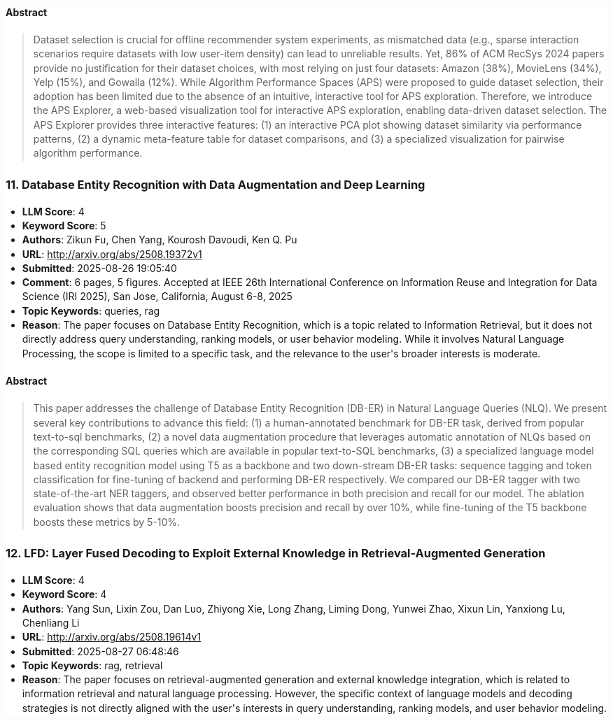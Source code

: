 #### Abstract
> Dataset selection is crucial for offline recommender system experiments, as
mismatched data (e.g., sparse interaction scenarios require datasets with low
user-item density) can lead to unreliable results. Yet, 86\% of ACM RecSys 2024
papers provide no justification for their dataset choices, with most relying on
just four datasets: Amazon (38\%), MovieLens (34\%), Yelp (15\%), and Gowalla
(12\%). While Algorithm Performance Spaces (APS) were proposed to guide dataset
selection, their adoption has been limited due to the absence of an intuitive,
interactive tool for APS exploration. Therefore, we introduce the APS Explorer,
a web-based visualization tool for interactive APS exploration, enabling
data-driven dataset selection. The APS Explorer provides three interactive
features: (1) an interactive PCA plot showing dataset similarity via
performance patterns, (2) a dynamic meta-feature table for dataset comparisons,
and (3) a specialized visualization for pairwise algorithm performance.

### 11. Database Entity Recognition with Data Augmentation and Deep Learning

- **LLM Score**: 4
- **Keyword Score**: 5
- **Authors**: Zikun Fu, Chen Yang, Kourosh Davoudi, Ken Q. Pu
- **URL**: <http://arxiv.org/abs/2508.19372v1>
- **Submitted**: 2025-08-26 19:05:40
- **Comment**: 6 pages, 5 figures. Accepted at IEEE 26th International Conference on
  Information Reuse and Integration for Data Science (IRI 2025), San Jose,
  California, August 6-8, 2025
- **Topic Keywords**: queries, rag
- **Reason**: The paper focuses on Database Entity Recognition, which is a topic related to Information Retrieval, but it does not directly address query understanding, ranking models, or user behavior modeling. While it involves Natural Language Processing, the scope is limited to a specific task, and the relevance to the user's broader interests is moderate.

#### Abstract
> This paper addresses the challenge of Database Entity Recognition (DB-ER) in
Natural Language Queries (NLQ). We present several key contributions to advance
this field: (1) a human-annotated benchmark for DB-ER task, derived from
popular text-to-sql benchmarks, (2) a novel data augmentation procedure that
leverages automatic annotation of NLQs based on the corresponding SQL queries
which are available in popular text-to-SQL benchmarks, (3) a specialized
language model based entity recognition model using T5 as a backbone and two
down-stream DB-ER tasks: sequence tagging and token classification for
fine-tuning of backend and performing DB-ER respectively. We compared our DB-ER
tagger with two state-of-the-art NER taggers, and observed better performance
in both precision and recall for our model. The ablation evaluation shows that
data augmentation boosts precision and recall by over 10%, while fine-tuning of
the T5 backbone boosts these metrics by 5-10%.

### 12. LFD: Layer Fused Decoding to Exploit External Knowledge in Retrieval-Augmented Generation

- **LLM Score**: 4
- **Keyword Score**: 4
- **Authors**: Yang Sun, Lixin Zou, Dan Luo, Zhiyong Xie, Long Zhang, Liming Dong, Yunwei Zhao, Xixun Lin, Yanxiong Lu, Chenliang Li
- **URL**: <http://arxiv.org/abs/2508.19614v1>
- **Submitted**: 2025-08-27 06:48:46
- **Topic Keywords**: rag, retrieval
- **Reason**: The paper focuses on retrieval-augmented generation and external knowledge integration, which is related to information retrieval and natural language processing. However, the specific context of language models and decoding strategies is not directly aligned with the user's interests in query understanding, ranking models, and user behavior modeling.
